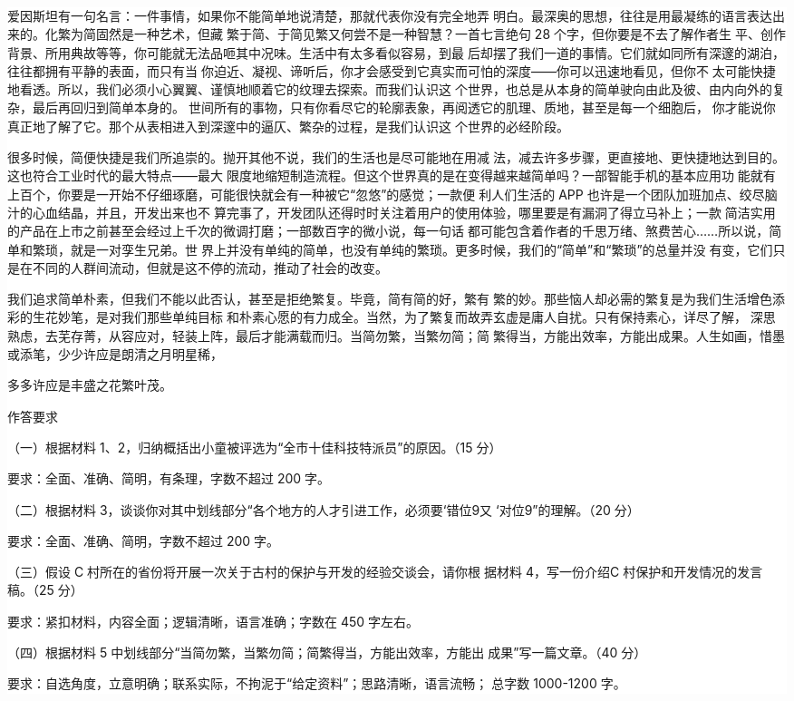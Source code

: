 爱因斯坦有一句名言：一件事情，如果你不能简单地说清楚，那就代表你没有完全地弄 明白。最深奥的思想，往往是用最凝练的语言表达出来的。化繁为简固然是一种艺术，但藏 繁于简、于简见繁又何尝不是一种智慧？一首七言绝句 28 个字，但你要是不去了解作者生 平、创作背景、所用典故等等，你可能就无法品咂其中况味。生活中有太多看似容易，到最 后却摆了我们一道的事情。它们就如同所有深邃的湖泊，往往都拥有平静的表面，而只有当 你迫近、凝视、谛听后，你才会感受到它真实而可怕的深度——你可以迅速地看见，但你不 太可能快捷地看透。所以，我们必须小心翼翼、谨慎地顺着它的纹理去探索。而我们认识这 个世界，也总是从本身的简单驶向由此及彼、由内向外的复杂，最后再回归到简单本身的。 世间所有的事物，只有你看尽它的轮廓表象，再阅透它的肌理、质地，甚至是每一个细胞后， 你才能说你真正地了解了它。那个从表相进入到深邃中的逼仄、繁杂的过程，是我们认识这 个世界的必经阶段。

很多时候，简便快捷是我们所追崇的。抛开其他不说，我们的生活也是尽可能地在用减 法，减去许多步骤，更直接地、更快捷地达到目的。这也符合工业时代的最大特点——最大 限度地缩短制造流程。但这个世界真的是在变得越来越简单吗？一部智能手机的基本应用功 能就有上百个，你要是一开始不仔细琢磨，可能很快就会有一种被它“忽悠”的感觉；一款便 利人们生活的 APP 也许是一个团队加班加点、绞尽脑汁的心血结晶，并且，开发出来也不 算完事了，开发团队还得时时关注着用户的使用体验，哪里要是有漏洞了得立马补上；一款 简洁实用的产品在上市之前甚至会经过上千次的微调打磨；一部数百字的微小说，每一句话 都可能包含着作者的千思万绪、煞费苦心……所以说，简单和繁琐，就是一对孪生兄弟。世 界上并没有单纯的简单，也没有单纯的繁琐。更多时候，我们的“简单”和“繁琐”的总量并没 有变，它们只是在不同的人群间流动，但就是这不停的流动，推动了社会的改变。

我们追求简单朴素，但我们不能以此否认，甚至是拒绝繁复。毕竟，简有简的好，繁有 繁的妙。那些恼人却必需的繁复是为我们生活增色添彩的生花妙笔，是对我们那些单纯目标 和朴素心愿的有力成全。当然，为了繁复而故弄玄虚是庸人自扰。只有保持素心，详尽了解， 深思熟虑，去芜存菁，从容应对，轻装上阵，最后才能满载而归。当简勿繁，当繁勿简；简 繁得当，方能出效率，方能出成果。人生如画，惜墨或添笔，少少许应是朗清之月明星稀，



多多许应是丰盛之花繁叶茂。

作答要求

（一）根据材料 1、2，归纳概括出小童被评选为“全市十佳科技特派员”的原因。（15 分）

要求：全面、准确、简明，有条理，字数不超过 200 字。

（二）根据材料 3，谈谈你对其中划线部分“各个地方的人才引进工作，必须要‘错位9又 ‘对位9”的理解。（20 分）

要求：全面、准确、简明，字数不超过 200 字。

（三）假设 C 村所在的省份将开展一次关于古村的保护与开发的经验交谈会，请你根 据材料 4，写一份介绍C 村保护和开发情况的发言稿。（25 分）

要求：紧扣材料，内容全面；逻辑清晰，语言准确；字数在 450 字左右。

（四）根据材料 5 中划线部分“当简勿繁，当繁勿简；简繁得当，方能出效率，方能出 成果”写一篇文章。（40 分）

要求：自选角度，立意明确；联系实际，不拘泥于“给定资料”；思路清晰，语言流畅； 总字数 1000-1200 字。

